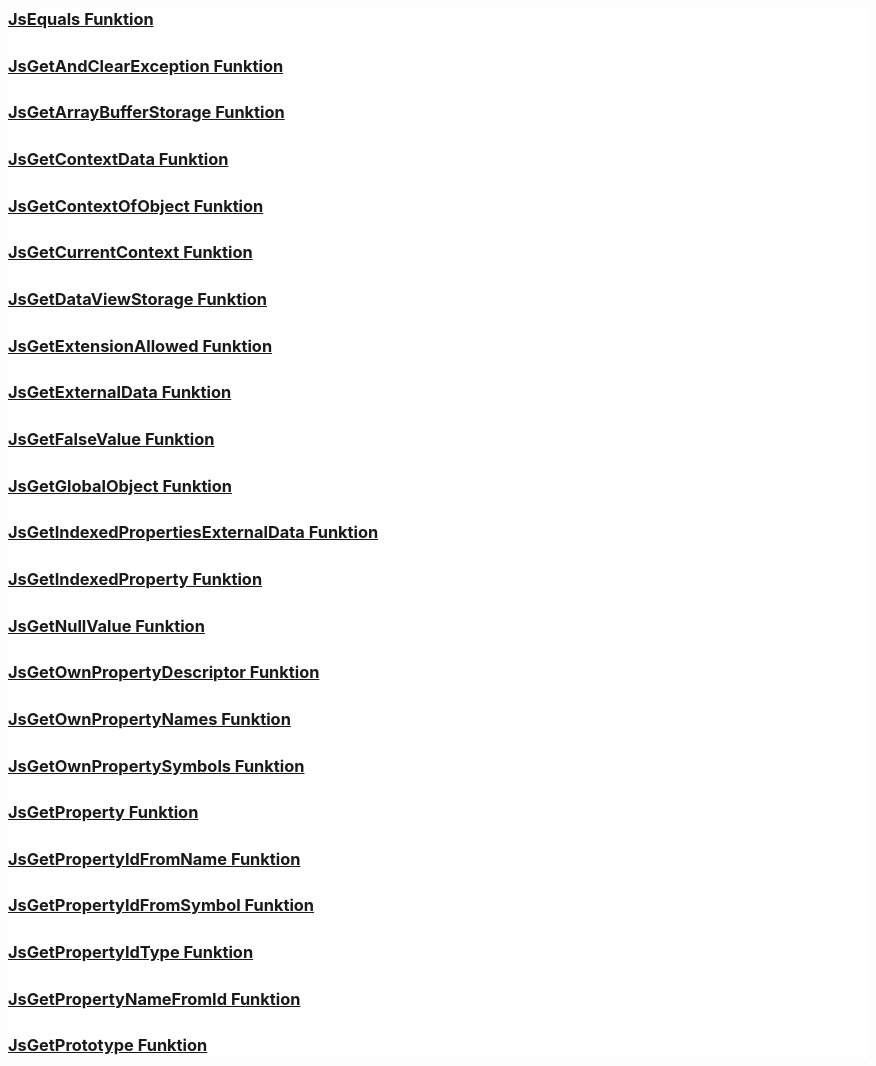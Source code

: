 ### [JsEquals Funktion](chakra-hosting/jsequals-function.md)
### [JsGetAndClearException Funktion](chakra-hosting/jsgetandclearexception-function.md)
### [JsGetArrayBufferStorage Funktion](chakra-hosting/jsgetarraybufferstorage-function.md)
### [JsGetContextData Funktion](chakra-hosting/jsgetcontextdata-function.md)
### [JsGetContextOfObject Funktion](chakra-hosting/jsgetcontextofobject-function.md)
### [JsGetCurrentContext Funktion](chakra-hosting/jsgetcurrentcontext-function.md)
### [JsGetDataViewStorage Funktion](chakra-hosting/jsgetdataviewstorage-function.md)
### [JsGetExtensionAllowed Funktion](chakra-hosting/jsgetextensionallowed-function.md)
### [JsGetExternalData Funktion](chakra-hosting/jsgetexternaldata-function.md)
### [JsGetFalseValue Funktion](chakra-hosting/jsgetfalsevalue-function.md)
### [JsGetGlobalObject Funktion](chakra-hosting/jsgetglobalobject-function.md)
### [JsGetIndexedPropertiesExternalData Funktion](chakra-hosting/jsgetindexedpropertiesexternaldata-function.md)
### [JsGetIndexedProperty Funktion](chakra-hosting/jsgetindexedproperty-function.md)
### [JsGetNullValue Funktion](chakra-hosting/jsgetnullvalue-function.md)
### [JsGetOwnPropertyDescriptor Funktion](chakra-hosting/jsgetownpropertydescriptor-function.md)
### [JsGetOwnPropertyNames Funktion](chakra-hosting/jsgetownpropertynames-function.md)
### [JsGetOwnPropertySymbols Funktion](chakra-hosting/jsgetownpropertysymbols-function.md)
### [JsGetProperty Funktion](chakra-hosting/jsgetproperty-function.md)
### [JsGetPropertyIdFromName Funktion](chakra-hosting/jsgetpropertyidfromname-function.md)
### [JsGetPropertyIdFromSymbol Funktion](chakra-hosting/jsgetpropertyidfromsymbol-function.md)
### [JsGetPropertyIdType Funktion](chakra-hosting/jsgetpropertyidtype-function.md)
### [JsGetPropertyNameFromId Funktion](chakra-hosting/jsgetpropertynamefromid-function.md)
### [JsGetPrototype Funktion](chakra-hosting/jsgetprototype-function.md)